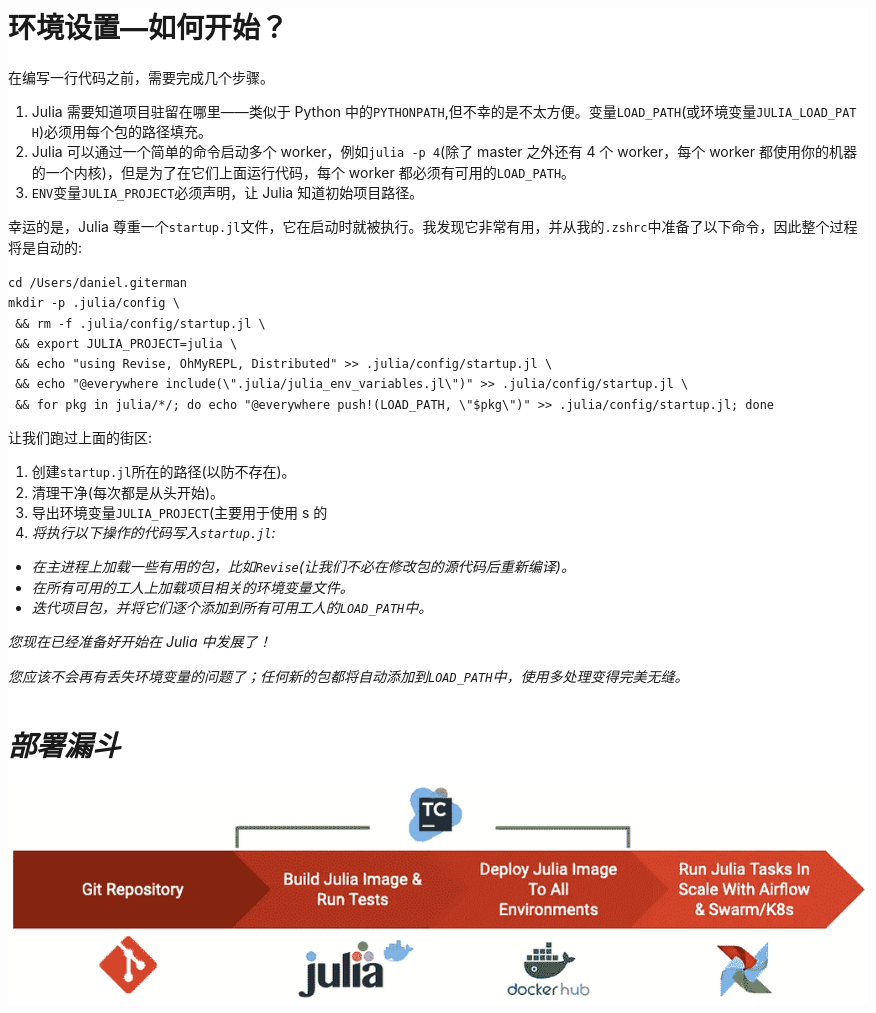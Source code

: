 # 环境设置—如何开始？

在编写一行代码之前，需要完成几个步骤。

1.  Julia 需要知道项目驻留在哪里——类似于 Python 中的`PYTHONPATH`,但不幸的是不太方便。变量`LOAD_PATH`(或环境变量`JULIA_LOAD_PATH`)必须用每个包的路径填充。
2.  Julia 可以通过一个简单的命令启动多个 worker，例如`julia -p 4`(除了 master 之外还有 4 个 worker，每个 worker 都使用你的机器的一个内核)，但是为了在它们上面运行代码，每个 worker 都必须有可用的`LOAD_PATH`。
3.  `ENV`变量`JULIA_PROJECT`必须声明，让 Julia 知道初始项目路径。

幸运的是，Julia 尊重一个`startup.jl`文件，它在启动时就被执行。我发现它非常有用，并从我的`.zshrc`中准备了以下命令，因此整个过程将是自动的:

```
cd /Users/daniel.giterman
mkdir -p .julia/config \
 && rm -f .julia/config/startup.jl \
 && export JULIA_PROJECT=julia \ 
 && echo "using Revise, OhMyREPL, Distributed" >> .julia/config/startup.jl \
 && echo "@everywhere include(\".julia/julia_env_variables.jl\")" >> .julia/config/startup.jl \
 && for pkg in julia/*/; do echo "@everywhere push!(LOAD_PATH, \"$pkg\")" >> .julia/config/startup.jl; done
```

让我们跑过上面的街区:

1.  创建`startup.jl`所在的路径(以防不存在)。
2.  清理干净(每次都是从头开始)。
3.  导出环境变量`JULIA_PROJECT`(主要用于使用 s 的
4.  *将执行以下操作的代码写入`startup.jl`:*

*   *在主进程上加载一些有用的包，比如`Revise`(让我们不必在修改包的源代码后重新编译)。*
*   *在所有可用的工人上加载项目相关的环境变量文件。*
*   *迭代项目包，并将它们逐个添加到所有可用工人的`LOAD_PATH`中。*

*您现在已经准备好开始在 Julia 中发展了！*

*您应该不会再有丢失环境变量的问题了；任何新的包都将自动添加到`LOAD_PATH`中，使用多处理变得完美无缝。*

# *部署漏斗*

*![](img/2bab628ecc79213f3a8011c3bfd2636f.png)*
